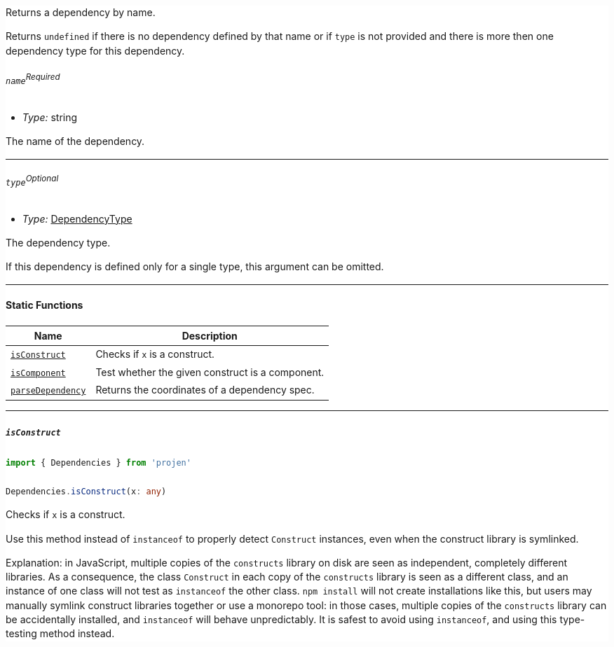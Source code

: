 Returns a dependency by name.

Returns `undefined` if there is no dependency defined by that name or if
`type` is not provided and there is more then one dependency type for this
dependency.

###### `name`<sup>Required</sup> <a name="name" id="projen.Dependencies.tryGetDependency.parameter.name"></a>

- *Type:* string

The name of the dependency.

---

###### `type`<sup>Optional</sup> <a name="type" id="projen.Dependencies.tryGetDependency.parameter.type"></a>

- *Type:* <a href="#projen.DependencyType">DependencyType</a>

The dependency type.

If this dependency is defined only for a
single type, this argument can be omitted.

---

#### Static Functions <a name="Static Functions" id="Static Functions"></a>

| **Name** | **Description** |
| --- | --- |
| <code><a href="#projen.Dependencies.isConstruct">isConstruct</a></code> | Checks if `x` is a construct. |
| <code><a href="#projen.Dependencies.isComponent">isComponent</a></code> | Test whether the given construct is a component. |
| <code><a href="#projen.Dependencies.parseDependency">parseDependency</a></code> | Returns the coordinates of a dependency spec. |

---

##### `isConstruct` <a name="isConstruct" id="projen.Dependencies.isConstruct"></a>

```typescript
import { Dependencies } from 'projen'

Dependencies.isConstruct(x: any)
```

Checks if `x` is a construct.

Use this method instead of `instanceof` to properly detect `Construct`
instances, even when the construct library is symlinked.

Explanation: in JavaScript, multiple copies of the `constructs` library on
disk are seen as independent, completely different libraries. As a
consequence, the class `Construct` in each copy of the `constructs` library
is seen as a different class, and an instance of one class will not test as
`instanceof` the other class. `npm install` will not create installations
like this, but users may manually symlink construct libraries together or
use a monorepo tool: in those cases, multiple copies of the `constructs`
library can be accidentally installed, and `instanceof` will behave
unpredictably. It is safest to avoid using `instanceof`, and using
this type-testing method instead.
